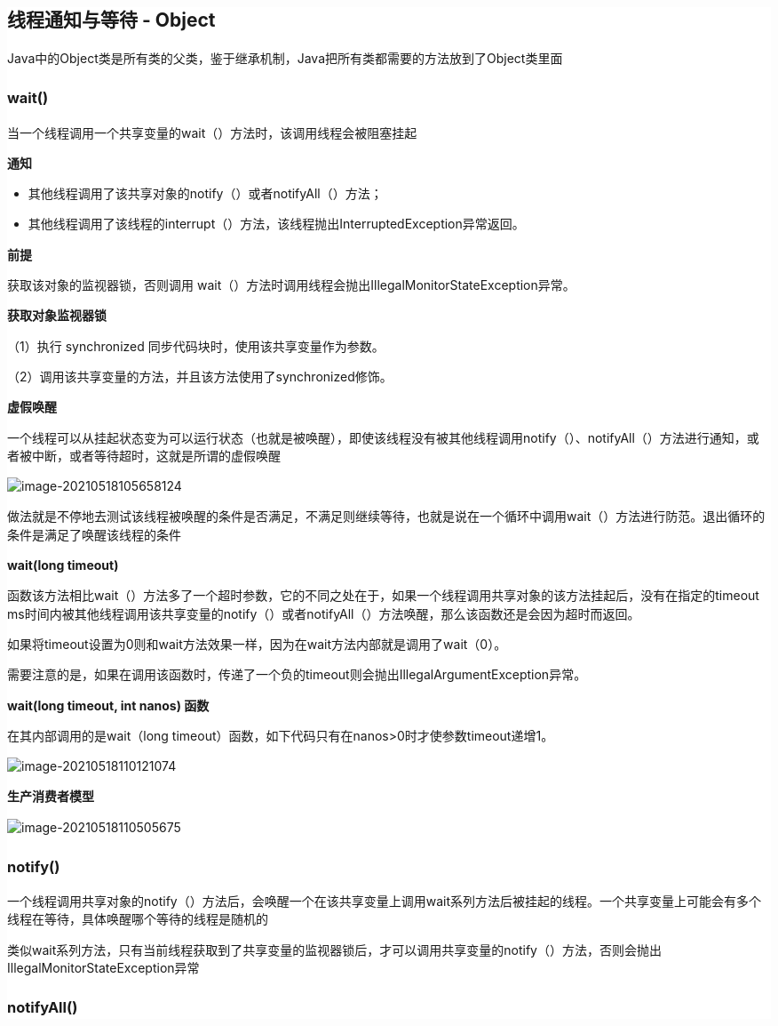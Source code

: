 ## 线程通知与等待 - Object

Java中的Object类是所有类的父类，鉴于继承机制，Java把所有类都需要的方法放到了Object类里面

### wait()

当一个线程调用一个共享变量的wait（）方法时，该调用线程会被阻塞挂起

**通知**

- 其他线程调用了该共享对象的notify（）或者notifyAll（）方法；

- 其他线程调用了该线程的interrupt（）方法，该线程抛出InterruptedException异常返回。

**前提**

获取该对象的监视器锁，否则调用 wait（）方法时调用线程会抛出IllegalMonitorStateException异常。

**获取对象监视器锁**

（1）执行 synchronized 同步代码块时，使用该共享变量作为参数。

（2）调用该共享变量的方法，并且该方法使用了synchronized修饰。

**虚假唤醒**

一个线程可以从挂起状态变为可以运行状态（也就是被唤醒），即使该线程没有被其他线程调用notify（）、notifyAll（）方法进行通知，或者被中断，或者等待超时，这就是所谓的虚假唤醒

![image-20210518105658124](https://i.loli.net/2021/05/18/BaGz9WCcJDR2yld.png)

做法就是不停地去测试该线程被唤醒的条件是否满足，不满足则继续等待，也就是说在一个循环中调用wait（）方法进行防范。退出循环的条件是满足了唤醒该线程的条件

**wait(long timeout)**

函数该方法相比wait（）方法多了一个超时参数，它的不同之处在于，如果一个线程调用共享对象的该方法挂起后，没有在指定的timeout ms时间内被其他线程调用该共享变量的notify（）或者notifyAll（）方法唤醒，那么该函数还是会因为超时而返回。

如果将timeout设置为0则和wait方法效果一样，因为在wait方法内部就是调用了wait（0）。

需要注意的是，如果在调用该函数时，传递了一个负的timeout则会抛出IllegalArgumentException异常。

**wait(long timeout, int nanos) 函数**

在其内部调用的是wait（long timeout）函数，如下代码只有在nanos>0时才使参数timeout递增1。

![image-20210518110121074](https://i.loli.net/2021/05/18/e8X5EcRixvsrONY.png)

**生产消费者模型**

![image-20210518110505675](https://i.loli.net/2021/05/18/rE4iRNXyUTepkoG.png)

### notify()

一个线程调用共享对象的notify（）方法后，会唤醒一个在该共享变量上调用wait系列方法后被挂起的线程。一个共享变量上可能会有多个线程在等待，具体唤醒哪个等待的线程是随机的

类似wait系列方法，只有当前线程获取到了共享变量的监视器锁后，才可以调用共享变量的notify（）方法，否则会抛出IllegalMonitorStateException异常

### notifyAll()
